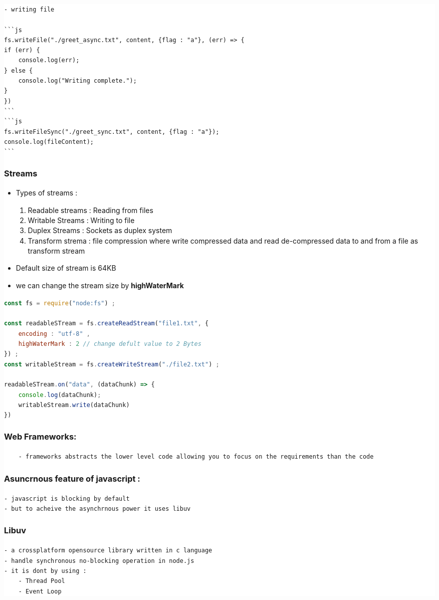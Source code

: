     - writing file

    ```js
    fs.writeFile("./greet_async.txt", content, {flag : "a"}, (err) => {
    if (err) {
        console.log(err);
    } else {
        console.log("Writing complete.");
    }
    })
    ```
    ```js
    fs.writeFileSync("./greet_sync.txt", content, {flag : "a"});
    console.log(fileContent);
    ```

### Streams 
- Types of streams :
    1. Readable streams : Reading from files
    2. Writable Streams : Writing to file
    3. Duplex Streams   : Sockets as duplex system
    4. Transform strema : file compression where write compressed data and read de-compressed data to and from a file as transform stream

- Default size of stream is 64KB
- we can change the stream size by <b>highWaterMark</b>
```js
const fs = require("node:fs") ;

const readableSTream = fs.createReadStream("file1.txt", {
    encoding : "utf-8" ,
    highWaterMark : 2 // change defult value to 2 Bytes
}) ;
const writableStream = fs.createWriteStream("./file2.txt") ;

readableSTream.on("data", (dataChunk) => {
    console.log(dataChunk);
    writableStream.write(dataChunk)
})
```



### Web Frameworks:
        - frameworks abstracts the lower level code allowing you to focus on the requirements than the code

### Asuncrnous feature of javascript : 
    - javascript is blocking by default
    - but to acheive the asynchrnous power it uses libuv

### Libuv 
    - a crossplatform opensource library written in c language 
    - handle synchronous no-blocking operation in node.js
    - it is dont by using : 
        - Thread Pool
        - Event Loop

